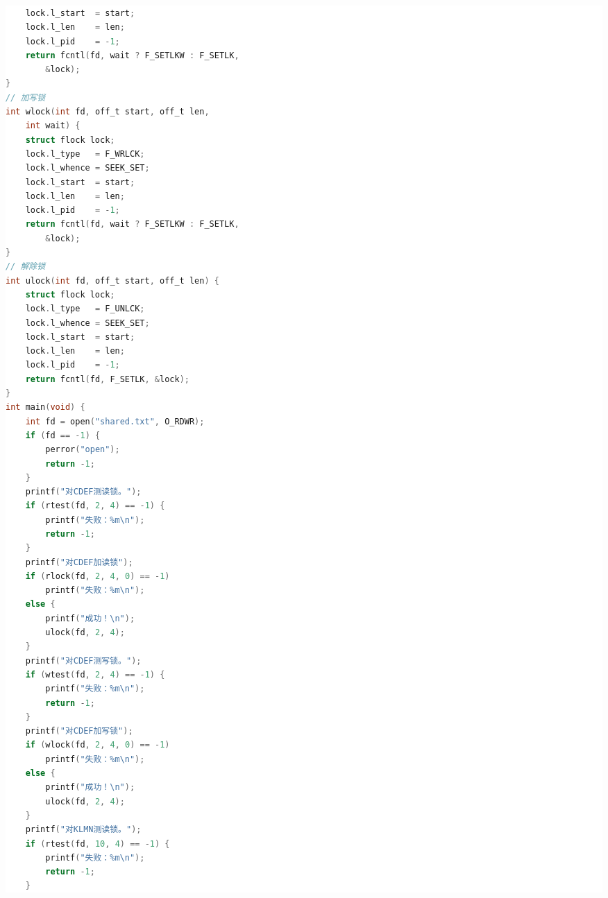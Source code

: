 ```c
    lock.l_start  = start;
    lock.l_len    = len;
    lock.l_pid    = -1;
    return fcntl(fd, wait ? F_SETLKW : F_SETLK,
        &lock);
}
// 加写锁
int wlock(int fd, off_t start, off_t len,
    int wait) {
    struct flock lock;
    lock.l_type   = F_WRLCK;
    lock.l_whence = SEEK_SET;
    lock.l_start  = start;
    lock.l_len    = len;
    lock.l_pid    = -1;
    return fcntl(fd, wait ? F_SETLKW : F_SETLK,
        &lock);
}
// 解除锁
int ulock(int fd, off_t start, off_t len) {
    struct flock lock;
    lock.l_type   = F_UNLCK;
    lock.l_whence = SEEK_SET;
    lock.l_start  = start;
    lock.l_len    = len;
    lock.l_pid    = -1;
    return fcntl(fd, F_SETLK, &lock);
}
int main(void) {
    int fd = open("shared.txt", O_RDWR);
    if (fd == -1) {
        perror("open");
        return -1;
    }
    printf("对CDEF测读锁。");
    if (rtest(fd, 2, 4) == -1) {
        printf("失败：%m\n");
        return -1;
    }
    printf("对CDEF加读锁");
    if (rlock(fd, 2, 4, 0) == -1)
        printf("失败：%m\n");
    else {
        printf("成功！\n");
        ulock(fd, 2, 4);
    }
    printf("对CDEF测写锁。");
    if (wtest(fd, 2, 4) == -1) {
        printf("失败：%m\n");
        return -1;
    }
    printf("对CDEF加写锁");
    if (wlock(fd, 2, 4, 0) == -1)
        printf("失败：%m\n");
    else {
        printf("成功！\n");
        ulock(fd, 2, 4);
    }
    printf("对KLMN测读锁。");
    if (rtest(fd, 10, 4) == -1) {
        printf("失败：%m\n");
        return -1;
    }
```